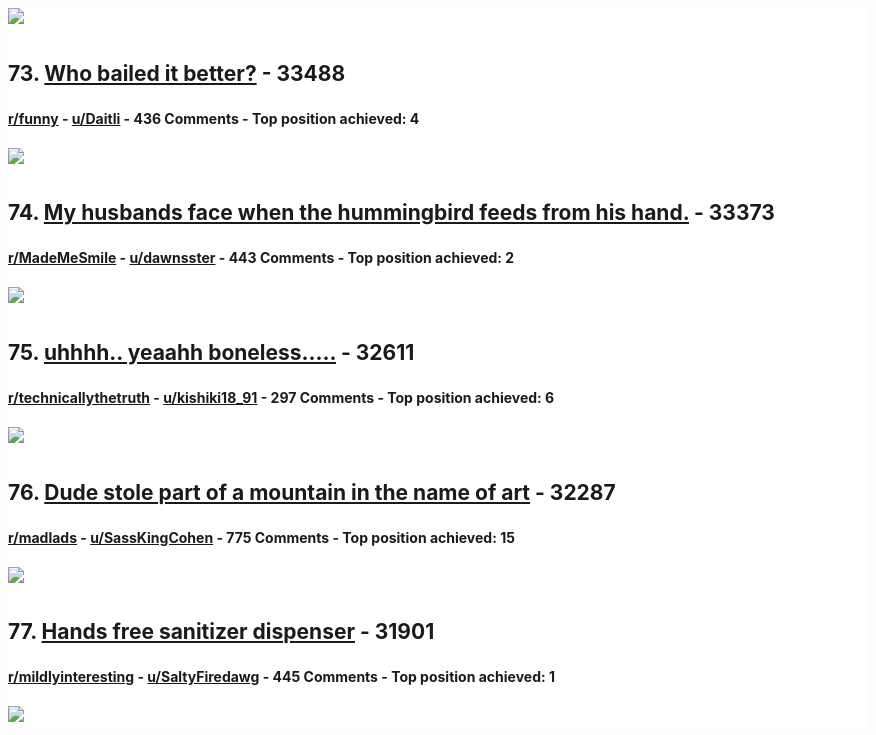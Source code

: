 <a href="https://v.redd.it/lr3tpxsebjz41"><img src="https://b.thumbs.redditmedia.com/yaoSaTAznZalzObL1EsfqDCNBejxbZuyh0xM6UzpMdQ.jpg"></img></a>

## 73. [Who bailed it better?](http://reddit.com/r/funny/comments/glw1a2/who_bailed_it_better/) - 33488
#### [r/funny](http://reddit.com/r/funny) - [u/Daitli](http://reddit.com/u/Daitli) - 436 Comments - Top position achieved: 4

<a href="https://v.redd.it/tjpw2imvugz41"><img src="https://b.thumbs.redditmedia.com/WjRhxMT6xO0LpBITVUwHmQ21Rj73my5IoqyLZxWPPKg.jpg"></img></a>

## 74. [My husbands face when the hummingbird feeds from his hand.](http://reddit.com/r/MadeMeSmile/comments/gmdwib/my_husbands_face_when_the_hummingbird_feeds_from/) - 33373
#### [r/MadeMeSmile](http://reddit.com/r/MadeMeSmile) - [u/dawnsster](http://reddit.com/u/dawnsster) - 443 Comments - Top position achieved: 2

<a href="https://v.redd.it/d44v0xqj8mz41"><img src="https://b.thumbs.redditmedia.com/Ayg9AMRVEThcC_v-coSqXVrDzXqp3_lLigS9gf_zgFc.jpg"></img></a>

## 75. [uhhhh.. yeaahh boneless.....](http://reddit.com/r/technicallythetruth/comments/glyz8r/uhhhh_yeaahh_boneless/) - 32611
#### [r/technicallythetruth](http://reddit.com/r/technicallythetruth) - [u/kishiki18_91](http://reddit.com/u/kishiki18_91) - 297 Comments - Top position achieved: 6

<a href="https://i.redd.it/td5mb1p63iz41.jpg"><img src="https://a.thumbs.redditmedia.com/4xXfpb8B2lIrFCjHlqE4Umvkkk5KE6R5w5UndwfubC4.jpg"></img></a>

## 76. [Dude stole part of a mountain in the name of art](http://reddit.com/r/madlads/comments/glry7s/dude_stole_part_of_a_mountain_in_the_name_of_art/) - 32287
#### [r/madlads](http://reddit.com/r/madlads) - [u/SassKingCohen](http://reddit.com/u/SassKingCohen) - 775 Comments - Top position achieved: 15

<a href="https://i.redd.it/kxc51b7mffz41.jpg"><img src="https://a.thumbs.redditmedia.com/w-qSmgBbWmjmmp3f-7BVeFrLsnUyQ6qywu8PsrlRHH8.jpg"></img></a>

## 77. [Hands free sanitizer dispenser](http://reddit.com/r/mildlyinteresting/comments/gm4s9z/hands_free_sanitizer_dispenser/) - 31901
#### [r/mildlyinteresting](http://reddit.com/r/mildlyinteresting) - [u/SaltyFiredawg](http://reddit.com/u/SaltyFiredawg) - 445 Comments - Top position achieved: 1

<a href="https://i.redd.it/kihk2sr6wjz41.jpg"><img src="https://b.thumbs.redditmedia.com/PwVcImcuT2NJGnDTrRbyV2ZGT00HI9OiNcr9Z_Tz3qM.jpg"></img></a>

